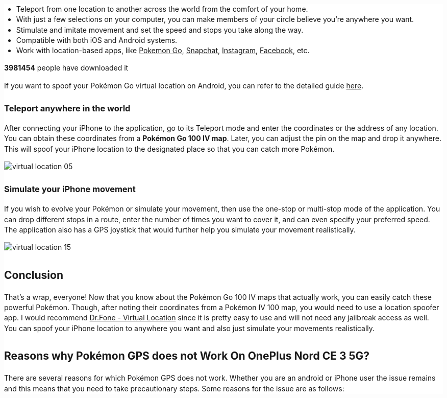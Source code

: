 - Teleport from one location to another across the world from the comfort of your home.
- With just a few selections on your computer, you can make members of your circle believe you’re anywhere you want.
- Stimulate and imitate movement and set the speed and stops you take along the way.
- Compatible with both iOS and Android systems.
- Work with location-based apps, like [Pokemon Go](https://drfone.wondershare.com/virtual-location/pokemon-go-spoofing-ios.html), [Snapchat](https://drfone.wondershare.com/virtual-location/fake-snapchat-location.html), [Instagram](https://drfone.wondershare.com/virtual-location/how-to-change-region-on-instagram.html), [Facebook](https://drfone.wondershare.com/virtual-location/fake-location-on-facebook.html), etc.

**3981454** people have downloaded it

If you want to spoof your Pokémon Go virtual location on Android, you can refer to the detailed guide [here](https://drfone.wondershare.com/virtual-location/pokemon-go-spoofing-android.html).

### Teleport anywhere in the world

After connecting your iPhone to the application, go to its Teleport mode and enter the coordinates or the address of any location. You can obtain these coordinates from a **Pokémon Go 100 IV map**. Later, you can adjust the pin on the map and drop it anywhere. This will spoof your iPhone location to the designated place so that you can catch more Pokémon.

![virtual location 05](https://images.wondershare.com/drfone/guide/virtual-location-05.png)

### Simulate your iPhone movement

If you wish to evolve your Pokémon or simulate your movement, then use the one-stop or multi-stop mode of the application. You can drop different stops in a route, enter the number of times you want to cover it, and can even specify your preferred speed. The application also has a GPS joystick that would further help you simulate your movement realistically.

![virtual location 15](https://images.wondershare.com/drfone/guide/virtual-location-12.png)

<iframe width="100%" height="450" src="https://www.youtube.com/embed/r2GiOQxwfQc" frameborder="0" allowfullscreen="allowfullscreen"></iframe>

## Conclusion

That’s a wrap, everyone! Now that you know about the Pokémon Go 100 IV maps that actually work, you can easily catch these powerful Pokémon. Though, after noting their coordinates from a Pokémon IV 100 map, you would need to use a location spoofer app. I would recommend [Dr.Fone - Virtual Location](https://tools.techidaily.com/wondershare/drfone/virtual-location-changer/) since it is pretty easy to use and will not need any jailbreak access as well. You can spoof your iPhone location to anywhere you want and also just simulate your movements realistically.



## Reasons why Pokémon GPS does not Work On OnePlus Nord CE 3 5G?

There are several reasons for which Pokémon GPS does not work. Whether you are an android or iPhone user the issue remains and this means that you need to take precautionary steps. Some reasons for the issue are as follows:
